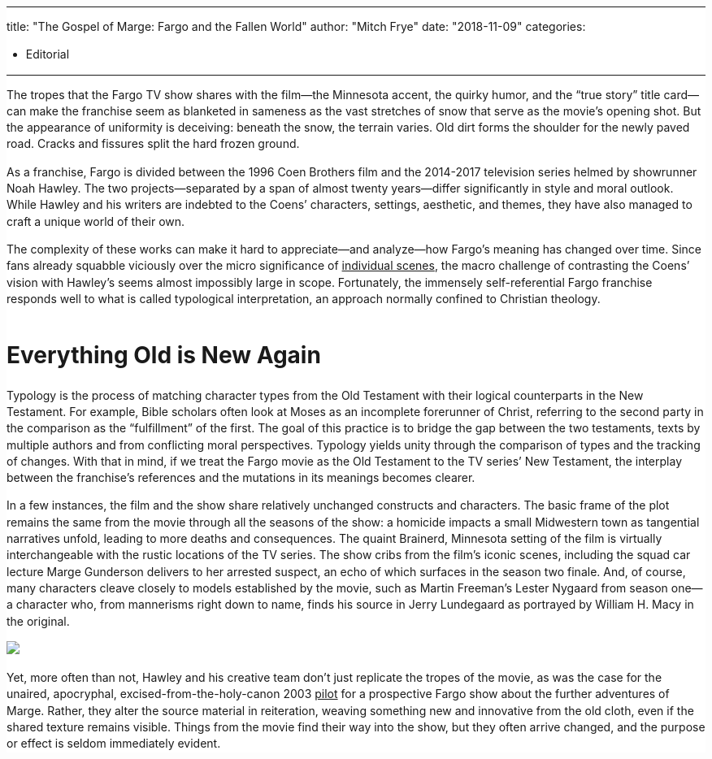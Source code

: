 
---
title: "The Gospel of Marge: Fargo and the Fallen World"
author: "Mitch Frye"
date: "2018-11-09"
categories:
- Editorial
---

The tropes that the Fargo TV show shares with the film—the Minnesota accent, the quirky humor, and the “true story” title card—can make the franchise seem as blanketed in sameness as the vast stretches of snow that serve as the movie’s opening shot. But the appearance of uniformity is deceiving: beneath the snow, the terrain varies. Old dirt forms the shoulder for the newly paved road. Cracks and fissures split the hard frozen ground.

As a franchise, Fargo is divided between the 1996 Coen Brothers film and the 2014-2017 television series helmed by showrunner Noah Hawley. The two projects—separated by a span of almost twenty years—differ significantly in style and moral outlook. While Hawley and his writers are indebted to the Coens’ characters, settings, aesthetic, and themes, they have also managed to craft a unique world of their own. 

The complexity of these works can make it hard to appreciate—and analyze—how Fargo’s meaning has changed over time. Since fans already squabble viciously over the micro significance of [individual scenes](https://www.vox.com/2016/3/8/11177872/fargo-movie-mike-yanagita-anniversary), the macro challenge of contrasting the Coens’ vision with Hawley’s seems almost impossibly large in scope. Fortunately, the immensely self-referential Fargo franchise responds well to what is called typological interpretation, an approach normally confined to Christian theology.

# Everything Old is New Again

Typology is the process of matching character types from the Old Testament with their logical counterparts in the New Testament. For example, Bible scholars often look at Moses as an incomplete forerunner of Christ, referring to the second party in the comparison as the “fulfillment” of the first. The goal of this practice is to bridge the gap between the two testaments, texts by multiple authors and from conflicting moral perspectives. Typology yields unity through the comparison of types and the tracking of changes. With that in mind, if we treat the Fargo movie as the Old Testament to the TV series’ New Testament, the interplay between the franchise’s references and the mutations in its meanings becomes clearer.

In a few instances, the film and the show share relatively unchanged constructs and characters. The basic frame of the plot remains the same from the movie through all the seasons of the show: a homicide impacts a small Midwestern town as tangential narratives unfold, leading to more deaths and consequences. The quaint Brainerd, Minnesota setting of the film is virtually interchangeable with the rustic locations of the TV series. The show cribs from the film’s iconic scenes, including the squad car lecture Marge Gunderson delivers to her arrested suspect, an echo of which surfaces in the season two finale. And, of course, many characters cleave closely to models established by the movie, such as Martin Freeman’s Lester Nygaard from season one—a character who, from mannerisms right down to name, finds his source in Jerry Lundegaard as portrayed by William H. Macy in the original.

![](https://i2.wp.com/vrvblog.co/wp-content/uploads/2018/09/image7.jpg?resize=1170%2C685&#038;ssl=1)

Yet, more often than not, Hawley and his creative team don’t just replicate the tropes of the movie, as was the case for the unaired, apocryphal, excised-from-the-holy-canon 2003 [pilot](https://www.youtube.com/watch?v=dKkZf5ASpVY) for a prospective Fargo show about the further adventures of Marge. Rather, they alter the source material in reiteration, weaving something new and innovative from the old cloth, even if the shared texture remains visible. Things from the movie find their way into the show, but they often arrive changed, and the purpose or effect is seldom immediately evident.
